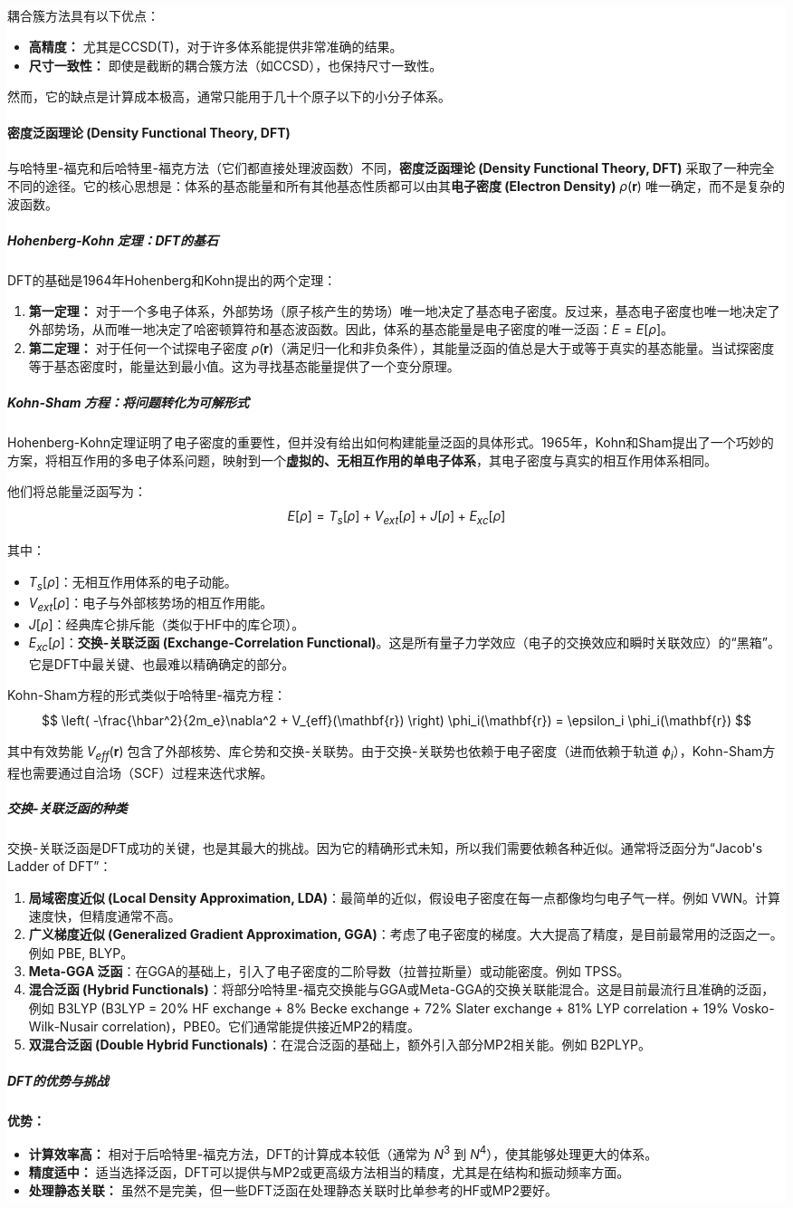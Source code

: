 耦合簇方法具有以下优点：
*   **高精度：** 尤其是CCSD(T)，对于许多体系能提供非常准确的结果。
*   **尺寸一致性：** 即使是截断的耦合簇方法（如CCSD），也保持尺寸一致性。

然而，它的缺点是计算成本极高，通常只能用于几十个原子以下的小分子体系。

#### 密度泛函理论 (Density Functional Theory, DFT)

与哈特里-福克和后哈特里-福克方法（它们都直接处理波函数）不同，**密度泛函理论 (Density Functional Theory, DFT)** 采取了一种完全不同的途径。它的核心思想是：体系的基态能量和所有其他基态性质都可以由其**电子密度 (Electron Density)** $\rho(\mathbf{r})$ 唯一确定，而不是复杂的波函数。

##### Hohenberg-Kohn 定理：DFT的基石

DFT的基础是1964年Hohenberg和Kohn提出的两个定理：
1.  **第一定理：** 对于一个多电子体系，外部势场（原子核产生的势场）唯一地决定了基态电子密度。反过来，基态电子密度也唯一地决定了外部势场，从而唯一地决定了哈密顿算符和基态波函数。因此，体系的基态能量是电子密度的唯一泛函：$E = E[\rho]$。
2.  **第二定理：** 对于任何一个试探电子密度 $\tilde{\rho}(\mathbf{r})$（满足归一化和非负条件），其能量泛函的值总是大于或等于真实的基态能量。当试探密度等于基态密度时，能量达到最小值。这为寻找基态能量提供了一个变分原理。

##### Kohn-Sham 方程：将问题转化为可解形式

Hohenberg-Kohn定理证明了电子密度的重要性，但并没有给出如何构建能量泛函的具体形式。1965年，Kohn和Sham提出了一个巧妙的方案，将相互作用的多电子体系问题，映射到一个**虚拟的、无相互作用的单电子体系**，其电子密度与真实的相互作用体系相同。

他们将总能量泛函写为：
$$ E[\rho] = T_s[\rho] + V_{ext}[\rho] + J[\rho] + E_{xc}[\rho] $$

其中：
*   $T_s[\rho]$：无相互作用体系的电子动能。
*   $V_{ext}[\rho]$：电子与外部核势场的相互作用能。
*   $J[\rho]$：经典库仑排斥能（类似于HF中的库仑项）。
*   $E_{xc}[\rho]$：**交换-关联泛函 (Exchange-Correlation Functional)**。这是所有量子力学效应（电子的交换效应和瞬时关联效应）的“黑箱”。它是DFT中最关键、也最难以精确确定的部分。

Kohn-Sham方程的形式类似于哈特里-福克方程：
$$ \left( -\frac{\hbar^2}{2m_e}\nabla^2 + V_{eff}(\mathbf{r}) \right) \phi_i(\mathbf{r}) = \epsilon_i \phi_i(\mathbf{r}) $$

其中有效势能 $V_{eff}(\mathbf{r})$ 包含了外部核势、库仑势和交换-关联势。由于交换-关联势也依赖于电子密度（进而依赖于轨道 $\phi_i$），Kohn-Sham方程也需要通过自洽场（SCF）过程来迭代求解。

##### 交换-关联泛函的种类

交换-关联泛函是DFT成功的关键，也是其最大的挑战。因为它的精确形式未知，所以我们需要依赖各种近似。通常将泛函分为“Jacob's Ladder of DFT”：

1.  **局域密度近似 (Local Density Approximation, LDA)**：最简单的近似，假设电子密度在每一点都像均匀电子气一样。例如 VWN。计算速度快，但精度通常不高。
2.  **广义梯度近似 (Generalized Gradient Approximation, GGA)**：考虑了电子密度的梯度。大大提高了精度，是目前最常用的泛函之一。例如 PBE, BLYP。
3.  **Meta-GGA 泛函**：在GGA的基础上，引入了电子密度的二阶导数（拉普拉斯量）或动能密度。例如 TPSS。
4.  **混合泛函 (Hybrid Functionals)**：将部分哈特里-福克交换能与GGA或Meta-GGA的交换关联能混合。这是目前最流行且准确的泛函，例如 B3LYP (B3LYP = 20% HF exchange + 8% Becke exchange + 72% Slater exchange + 81% LYP correlation + 19% Vosko-Wilk-Nusair correlation)，PBE0。它们通常能提供接近MP2的精度。
5.  **双混合泛函 (Double Hybrid Functionals)**：在混合泛函的基础上，额外引入部分MP2相关能。例如 B2PLYP。

##### DFT的优势与挑战

**优势：**
*   **计算效率高：** 相对于后哈特里-福克方法，DFT的计算成本较低（通常为 $N^3$ 到 $N^4$），使其能够处理更大的体系。
*   **精度适中：** 适当选择泛函，DFT可以提供与MP2或更高级方法相当的精度，尤其是在结构和振动频率方面。
*   **处理静态关联：** 虽然不是完美，但一些DFT泛函在处理静态关联时比单参考的HF或MP2要好。
